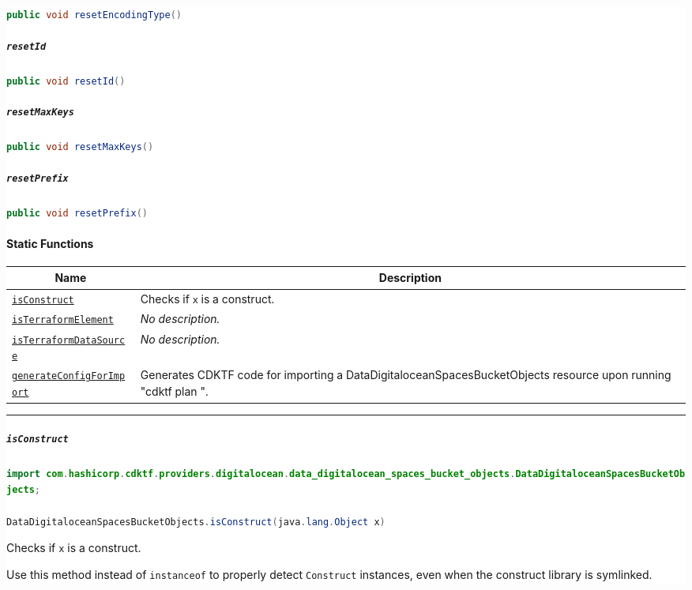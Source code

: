 ```java
public void resetEncodingType()
```

##### `resetId` <a name="resetId" id="@cdktf/provider-digitalocean.dataDigitaloceanSpacesBucketObjects.DataDigitaloceanSpacesBucketObjects.resetId"></a>

```java
public void resetId()
```

##### `resetMaxKeys` <a name="resetMaxKeys" id="@cdktf/provider-digitalocean.dataDigitaloceanSpacesBucketObjects.DataDigitaloceanSpacesBucketObjects.resetMaxKeys"></a>

```java
public void resetMaxKeys()
```

##### `resetPrefix` <a name="resetPrefix" id="@cdktf/provider-digitalocean.dataDigitaloceanSpacesBucketObjects.DataDigitaloceanSpacesBucketObjects.resetPrefix"></a>

```java
public void resetPrefix()
```

#### Static Functions <a name="Static Functions" id="Static Functions"></a>

| **Name** | **Description** |
| --- | --- |
| <code><a href="#@cdktf/provider-digitalocean.dataDigitaloceanSpacesBucketObjects.DataDigitaloceanSpacesBucketObjects.isConstruct">isConstruct</a></code> | Checks if `x` is a construct. |
| <code><a href="#@cdktf/provider-digitalocean.dataDigitaloceanSpacesBucketObjects.DataDigitaloceanSpacesBucketObjects.isTerraformElement">isTerraformElement</a></code> | *No description.* |
| <code><a href="#@cdktf/provider-digitalocean.dataDigitaloceanSpacesBucketObjects.DataDigitaloceanSpacesBucketObjects.isTerraformDataSource">isTerraformDataSource</a></code> | *No description.* |
| <code><a href="#@cdktf/provider-digitalocean.dataDigitaloceanSpacesBucketObjects.DataDigitaloceanSpacesBucketObjects.generateConfigForImport">generateConfigForImport</a></code> | Generates CDKTF code for importing a DataDigitaloceanSpacesBucketObjects resource upon running "cdktf plan <stack-name>". |

---

##### `isConstruct` <a name="isConstruct" id="@cdktf/provider-digitalocean.dataDigitaloceanSpacesBucketObjects.DataDigitaloceanSpacesBucketObjects.isConstruct"></a>

```java
import com.hashicorp.cdktf.providers.digitalocean.data_digitalocean_spaces_bucket_objects.DataDigitaloceanSpacesBucketObjects;

DataDigitaloceanSpacesBucketObjects.isConstruct(java.lang.Object x)
```

Checks if `x` is a construct.

Use this method instead of `instanceof` to properly detect `Construct`
instances, even when the construct library is symlinked.
